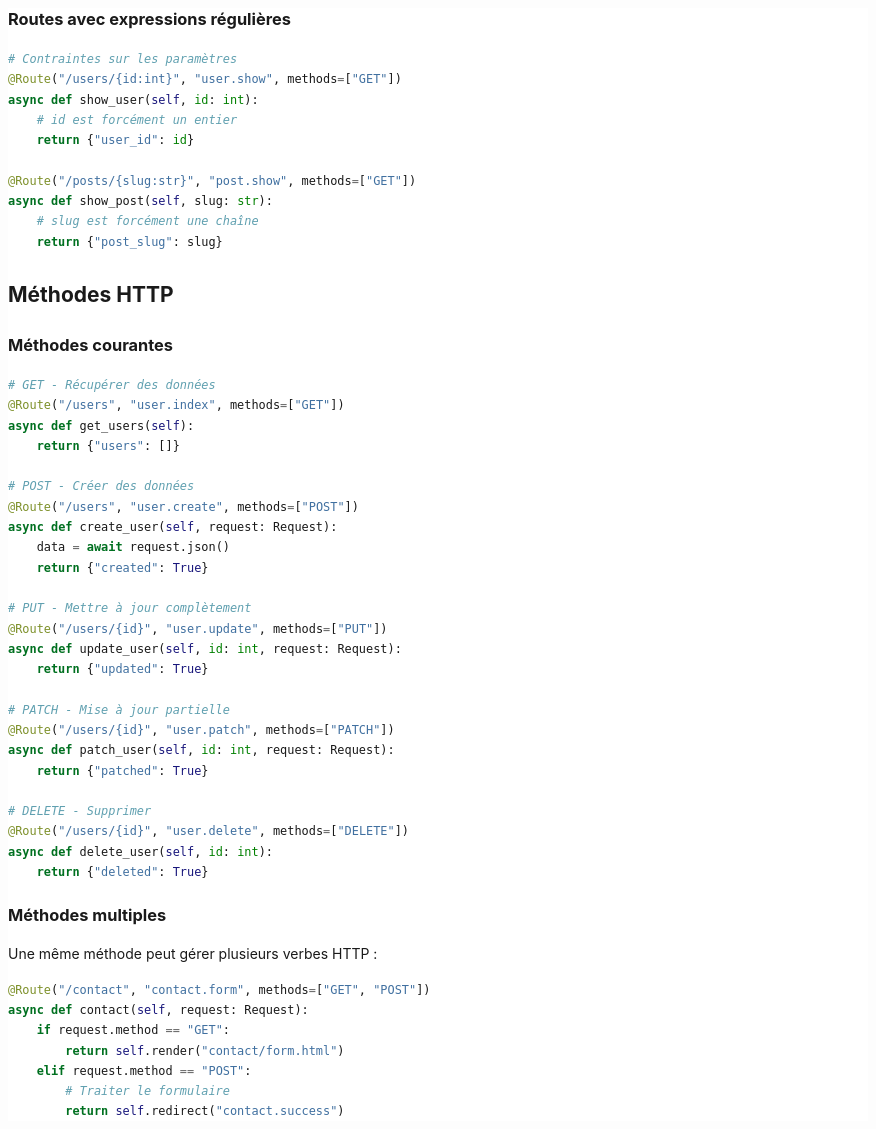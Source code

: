 ### Routes avec expressions régulières

```python
# Contraintes sur les paramètres
@Route("/users/{id:int}", "user.show", methods=["GET"])
async def show_user(self, id: int):
    # id est forcément un entier
    return {"user_id": id}

@Route("/posts/{slug:str}", "post.show", methods=["GET"])
async def show_post(self, slug: str):
    # slug est forcément une chaîne
    return {"post_slug": slug}
```

## Méthodes HTTP

### Méthodes courantes

```python
# GET - Récupérer des données
@Route("/users", "user.index", methods=["GET"])
async def get_users(self):
    return {"users": []}

# POST - Créer des données
@Route("/users", "user.create", methods=["POST"])
async def create_user(self, request: Request):
    data = await request.json()
    return {"created": True}

# PUT - Mettre à jour complètement
@Route("/users/{id}", "user.update", methods=["PUT"])
async def update_user(self, id: int, request: Request):
    return {"updated": True}

# PATCH - Mise à jour partielle
@Route("/users/{id}", "user.patch", methods=["PATCH"])
async def patch_user(self, id: int, request: Request):
    return {"patched": True}

# DELETE - Supprimer
@Route("/users/{id}", "user.delete", methods=["DELETE"])
async def delete_user(self, id: int):
    return {"deleted": True}
```

### Méthodes multiples

Une même méthode peut gérer plusieurs verbes HTTP :

```python
@Route("/contact", "contact.form", methods=["GET", "POST"])
async def contact(self, request: Request):
    if request.method == "GET":
        return self.render("contact/form.html")
    elif request.method == "POST":
        # Traiter le formulaire
        return self.redirect("contact.success")
```
